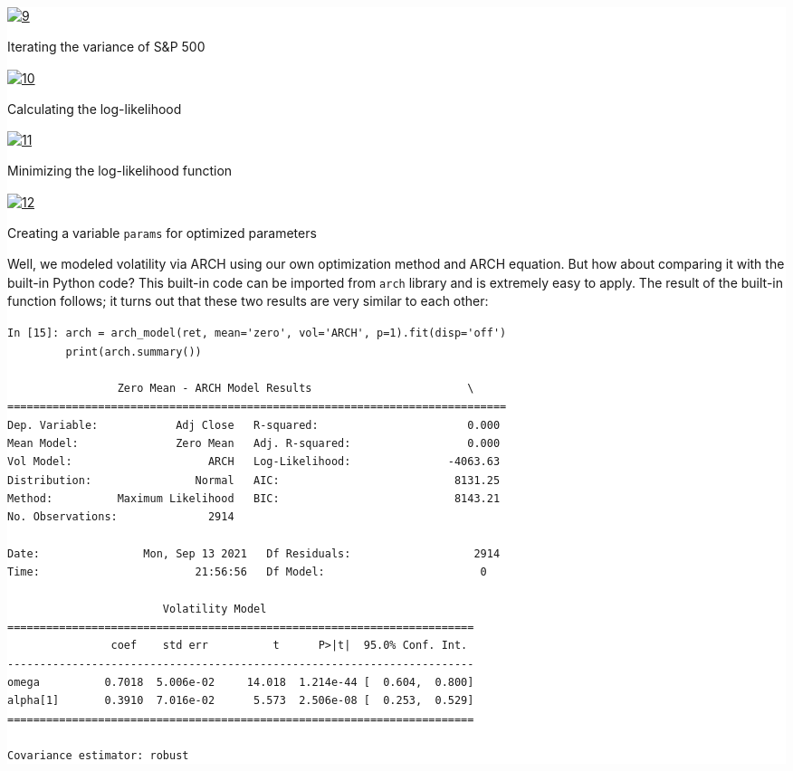 [![9](https://learning.oreilly.com/api/v2/epubs/urn:orm:book:9781492085249/files/assets/9.png)](https://learning.oreilly.com/library/view/machine-learning-for/9781492085249/ch04.html#co\_machine\_learning\_based\_\_\_span\_class\_\_keep\_together\_\_volatility\_prediction\_\_span\_\_CO3-10)

Iterating the variance of S\&P 500

[![10](https://learning.oreilly.com/api/v2/epubs/urn:orm:book:9781492085249/files/assets/10.png)](https://learning.oreilly.com/library/view/machine-learning-for/9781492085249/ch04.html#co\_machine\_learning\_based\_\_\_span\_class\_\_keep\_together\_\_volatility\_prediction\_\_span\_\_CO3-11)

Calculating the log-likelihood

[![11](https://learning.oreilly.com/api/v2/epubs/urn:orm:book:9781492085249/files/assets/11.png)](https://learning.oreilly.com/library/view/machine-learning-for/9781492085249/ch04.html#co\_machine\_learning\_based\_\_\_span\_class\_\_keep\_together\_\_volatility\_prediction\_\_span\_\_CO3-12)

Minimizing the log-likelihood function

[![12](https://learning.oreilly.com/api/v2/epubs/urn:orm:book:9781492085249/files/assets/12.png)](https://learning.oreilly.com/library/view/machine-learning-for/9781492085249/ch04.html#co\_machine\_learning\_based\_\_\_span\_class\_\_keep\_together\_\_volatility\_prediction\_\_span\_\_CO3-13)

Creating a variable `params` for optimized parameters

Well, we modeled volatility via ARCH using our own optimization method and ARCH equation. But how about comparing it with the built-in Python code? This built-in code can be imported from `arch` library and is extremely easy to apply. The result of the built-in function follows; it turns out that these two results are very similar to each other:

```
In [15]: arch = arch_model(ret, mean='zero', vol='ARCH', p=1).fit(disp='off')
         print(arch.summary())

                 Zero Mean - ARCH Model Results                        \
=============================================================================
Dep. Variable:            Adj Close   R-squared:                       0.000
Mean Model:               Zero Mean   Adj. R-squared:                  0.000
Vol Model:                     ARCH   Log-Likelihood:               -4063.63
Distribution:                Normal   AIC:                           8131.25
Method:          Maximum Likelihood   BIC:                           8143.21
No. Observations:              2914

Date:                Mon, Sep 13 2021   Df Residuals:                   2914
Time:                        21:56:56   Df Model:                        0

                        Volatility Model
========================================================================
                coef    std err          t      P>|t|  95.0% Conf. Int.
------------------------------------------------------------------------
omega          0.7018  5.006e-02     14.018  1.214e-44 [  0.604,  0.800]
alpha[1]       0.3910  7.016e-02      5.573  2.506e-08 [  0.253,  0.529]
========================================================================

Covariance estimator: robust
```
